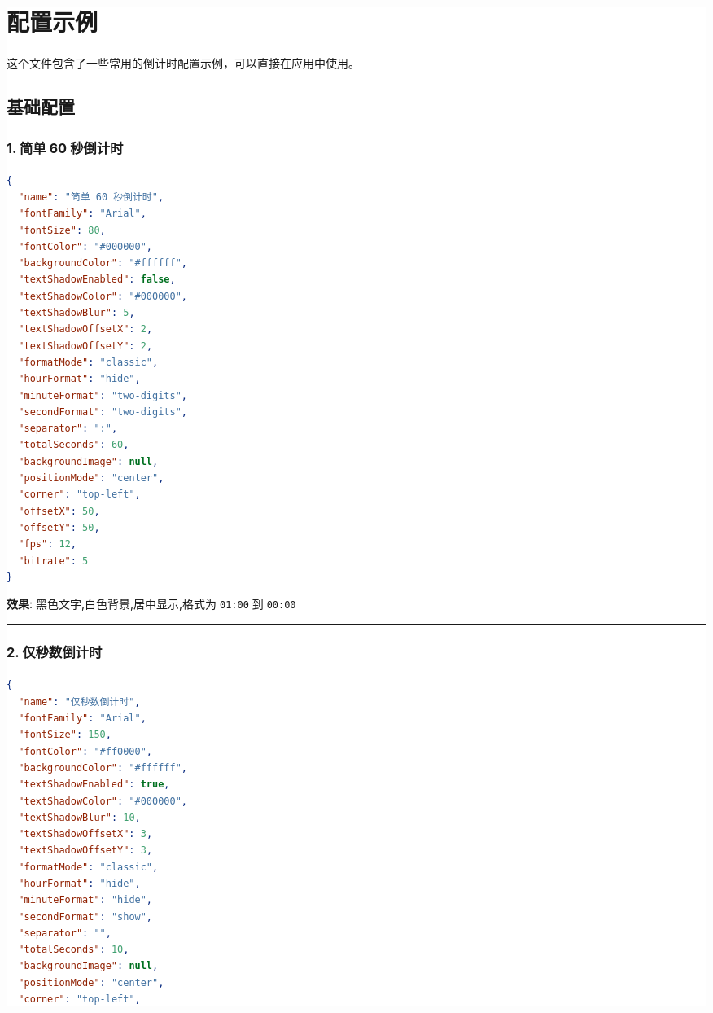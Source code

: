 # 配置示例

这个文件包含了一些常用的倒计时配置示例，可以直接在应用中使用。

## 基础配置

### 1. 简单 60 秒倒计时

```json
{
  "name": "简单 60 秒倒计时",
  "fontFamily": "Arial",
  "fontSize": 80,
  "fontColor": "#000000",
  "backgroundColor": "#ffffff",
  "textShadowEnabled": false,
  "textShadowColor": "#000000",
  "textShadowBlur": 5,
  "textShadowOffsetX": 2,
  "textShadowOffsetY": 2,
  "formatMode": "classic",
  "hourFormat": "hide",
  "minuteFormat": "two-digits",
  "secondFormat": "two-digits",
  "separator": ":",
  "totalSeconds": 60,
  "backgroundImage": null,
  "positionMode": "center",
  "corner": "top-left",
  "offsetX": 50,
  "offsetY": 50,
  "fps": 12,
  "bitrate": 5
}
```

**效果**: 黑色文字,白色背景,居中显示,格式为 `01:00` 到 `00:00`

---

### 2. 仅秒数倒计时

```json
{
  "name": "仅秒数倒计时",
  "fontFamily": "Arial",
  "fontSize": 150,
  "fontColor": "#ff0000",
  "backgroundColor": "#ffffff",
  "textShadowEnabled": true,
  "textShadowColor": "#000000",
  "textShadowBlur": 10,
  "textShadowOffsetX": 3,
  "textShadowOffsetY": 3,
  "formatMode": "classic",
  "hourFormat": "hide",
  "minuteFormat": "hide",
  "secondFormat": "show",
  "separator": "",
  "totalSeconds": 10,
  "backgroundImage": null,
  "positionMode": "center",
  "corner": "top-left",
```